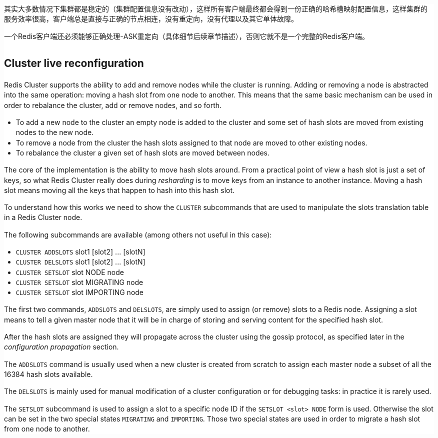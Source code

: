 其实大多数情况下集群都是稳定的（集群配置信息没有改动），这样所有客户端最终都会得到一份正确的哈希槽映射配置信息，这样集群的服务效率很高，客户端总是直接与正确的节点相连，没有重定向，没有代理以及其它单体故障。

一个Redis客户端还必须能够正确处理-ASK重定向（具体细节后续章节描述），否则它就不是一个完整的Redis客户端。

Cluster live reconfiguration
---

Redis Cluster supports the ability to add and remove nodes while the cluster
is running. Adding or removing a node is abstracted into the same
operation: moving a hash slot from one node to another. This means
that the same basic mechanism can be used in order to rebalance the cluster, add
or remove nodes, and so forth.

* To add a new node to the cluster an empty node is added to the cluster and some set of hash slots are moved from existing nodes to the new node.
* To remove a node from the cluster the hash slots assigned to that node are moved to other existing nodes.
* To rebalance the cluster a given set of hash slots are moved between nodes.

The core of the implementation is the ability to move hash slots around.
From a practical point of view a hash slot is just a set of keys, so
what Redis Cluster really does during *resharding* is to move keys from
an instance to another instance. Moving a hash slot means moving all the keys
that happen to hash into this hash slot.

To understand how this works we need to show the `CLUSTER` subcommands
that are used to manipulate the slots translation table in a Redis Cluster node.

The following subcommands are available (among others not useful in this case):

* `CLUSTER ADDSLOTS` slot1 [slot2] ... [slotN]
* `CLUSTER DELSLOTS` slot1 [slot2] ... [slotN]
* `CLUSTER SETSLOT` slot NODE node
* `CLUSTER SETSLOT` slot MIGRATING node
* `CLUSTER SETSLOT` slot IMPORTING node

The first two commands, `ADDSLOTS` and `DELSLOTS`, are simply used to assign
(or remove) slots to a Redis node. Assigning a slot means to tell a given
master node that it will be in charge of storing and serving content for
the specified hash slot.

After the hash slots are assigned they will propagate across the cluster
using the gossip protocol, as specified later in the
*configuration propagation* section.

The `ADDSLOTS` command is usually used when a new cluster is created
from scratch to assign each master node a subset of all the 16384 hash
slots available.

The `DELSLOTS` is mainly used for manual modification of a cluster configuration
or for debugging tasks: in practice it is rarely used.

The `SETSLOT` subcommand is used to assign a slot to a specific node ID if
the `SETSLOT <slot> NODE` form is used. Otherwise the slot can be set in the
two special states `MIGRATING` and `IMPORTING`. Those two special states
are used in order to migrate a hash slot from one node to another.
